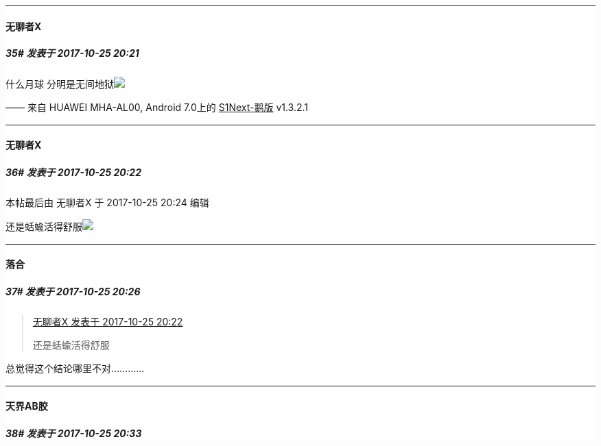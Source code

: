 





-----

####  无聊者X  
##### 35#       发表于 2017-10-25 20:21




什么月球
分明是无间地狱<img src="https://static.saraba1st.com/image/smiley/face2017/001.png" referrerpolicy="no-referrer">

—— 来自 HUAWEI MHA-AL00, Android 7.0上的 [S1Next-鹅版](https://github.com/ykrank/S1-Next/releases) v1.3.2.1







-----

####  无聊者X  
##### 36#       发表于 2017-10-25 20:22



 本帖最后由 无聊者X 于 2017-10-25 20:24 编辑 

还是蛞蝓活得舒服<img src="https://static.saraba1st.com/image/smiley/face2017/001.png" referrerpolicy="no-referrer">







-----

####  落合  
##### 37#       发表于 2017-10-25 20:26



<blockquote><a href="httphttps://bbs.saraba1st.com/2b/forum.php?mod=redirect&amp;goto=findpost&amp;pid=37576302&amp;ptid=1558768" target="_blank">无聊者X 发表于 2017-10-25 20:22</a>

还是蛞蝓活得舒服</blockquote>
总觉得这个结论哪里不对…………







-----

####  天界AB胶  
##### 38#       发表于 2017-10-25 20:33
